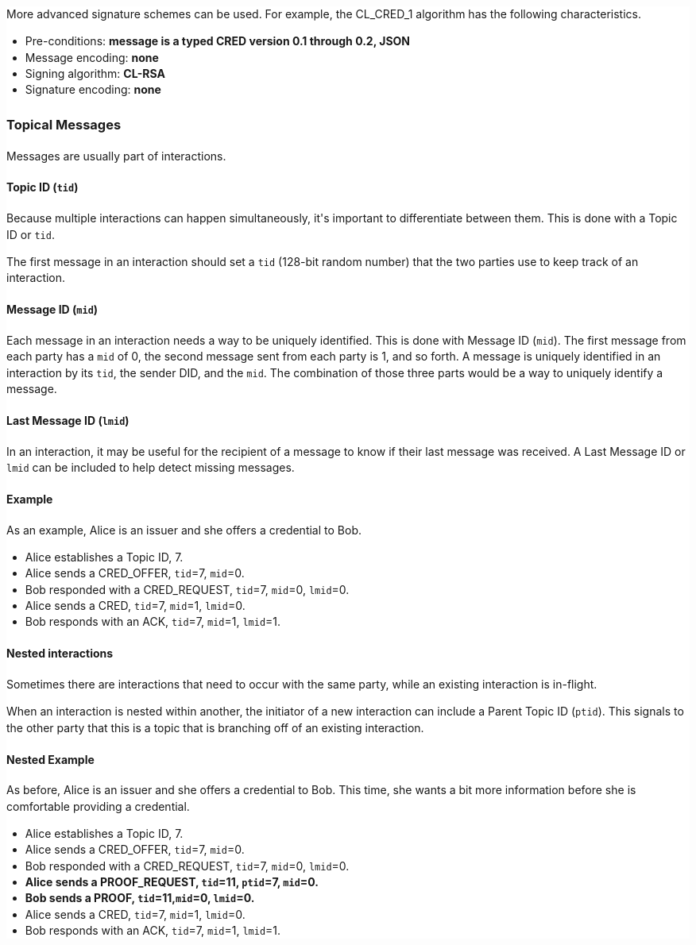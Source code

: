 More advanced signature schemes can be used. For example, the CL_CRED_1 algorithm has the following characteristics.
* Pre-conditions: **message is a typed CRED version 0.1 through 0.2, JSON**
* Message encoding: **none**
* Signing algorithm: **CL-RSA**
* Signature encoding: **none**

### Topical Messages
Messages are usually part of interactions.

#### Topic ID (`tid`)
Because multiple interactions can happen simultaneously, it's important to differentiate between them. This is done with a Topic ID or `tid`.

The first message in an interaction should set a `tid`
(128-bit random number) that the two parties use to keep 
track of an interaction.

#### Message ID (`mid`)
Each message in an interaction needs a way to be uniquely 
identified. This is done with Message ID (`mid`). The first 
message from each party has a `mid` of 0, 
the second message sent from each party is 1, and 
so forth. A message is uniquely identified in an 
interaction by its `tid`, the sender DID, and the `mid`. The combination of those three parts would be a way to uniquely identify a message.

#### Last Message ID (`lmid`)
In an interaction, it may be useful for the recipient of a message to know if their last message was received. A Last Message ID or `lmid` can be included to help detect missing messages.

#### Example
As an example, Alice is an issuer and she offers a credential to Bob.

* Alice establishes a Topic ID, 7.
* Alice sends a CRED_OFFER, `tid`=7, `mid`=0. 
* Bob responded with a CRED_REQUEST, `tid`=7, `mid`=0, `lmid`=0.
* Alice sends a CRED, `tid`=7, `mid`=1, `lmid`=0.
* Bob responds with an ACK, `tid`=7, `mid`=1, `lmid`=1.

#### Nested interactions
Sometimes there are interactions that need to occur with the same party, while an existing interaction is in-flight.

When an interaction is nested within another, the initiator of a new interaction can include a Parent Topic ID (`ptid`). This signals to the other party that this is a topic that is branching off of an existing interaction.

#### Nested Example
As before, Alice is an issuer and she offers a credential to Bob. This time, she wants a bit more information before she is comfortable providing a credential.

* Alice establishes a Topic ID, 7.
* Alice sends a CRED_OFFER, `tid`=7, `mid`=0. 
* Bob responded with a CRED_REQUEST, `tid`=7, `mid`=0, `lmid`=0.
* **Alice sends a PROOF_REQUEST, `tid`=11, `ptid`=7, `mid`=0.**
* **Bob sends a PROOF, `tid`=11,`mid`=0, `lmid`=0.**
* Alice sends a CRED, `tid`=7, `mid`=1, `lmid`=0.
* Bob responds with an ACK, `tid`=7, `mid`=1, `lmid`=1.
